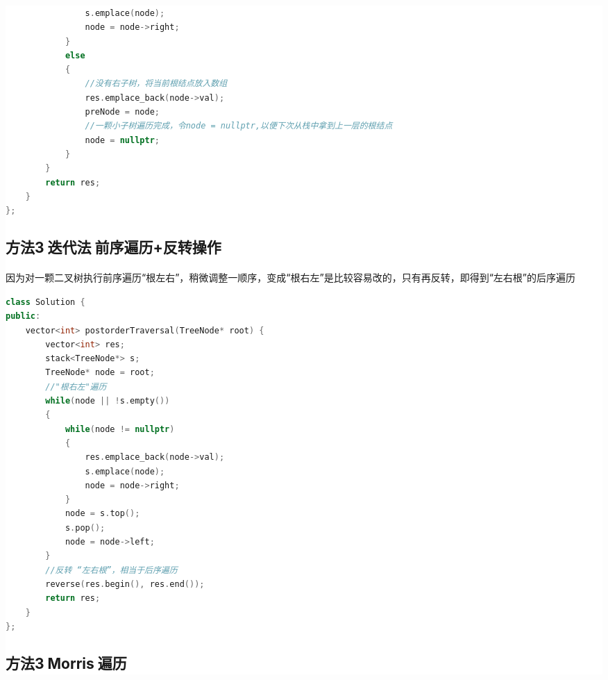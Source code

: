 ```cpp
                s.emplace(node);
                node = node->right;           
            }
            else
            {
                //没有右子树，将当前根结点放入数组
                res.emplace_back(node->val);
                preNode = node;
                //一颗小子树遍历完成，令node = nullptr,以便下次从栈中拿到上一层的根结点
                node = nullptr;
            }      
        }
        return res;
    }
};
```



## 方法3 迭代法 前序遍历+反转操作  

因为对一颗二叉树执行前序遍历“根左右”，稍微调整一顺序，变成“根右左”是比较容易改的，只有再反转，即得到“左右根”的后序遍历  

```cpp
class Solution {
public:  
    vector<int> postorderTraversal(TreeNode* root) {
        vector<int> res;
        stack<TreeNode*> s;
        TreeNode* node = root;
        //"根右左"遍历
        while(node || !s.empty())
        {
            while(node != nullptr)
            {
                res.emplace_back(node->val);
                s.emplace(node);
                node = node->right;
            }
            node = s.top();
            s.pop();
            node = node->left;
        }
        //反转 “左右根”，相当于后序遍历   
        reverse(res.begin(), res.end());
        return res;
    }
};
```


## 方法3 Morris 遍历  




